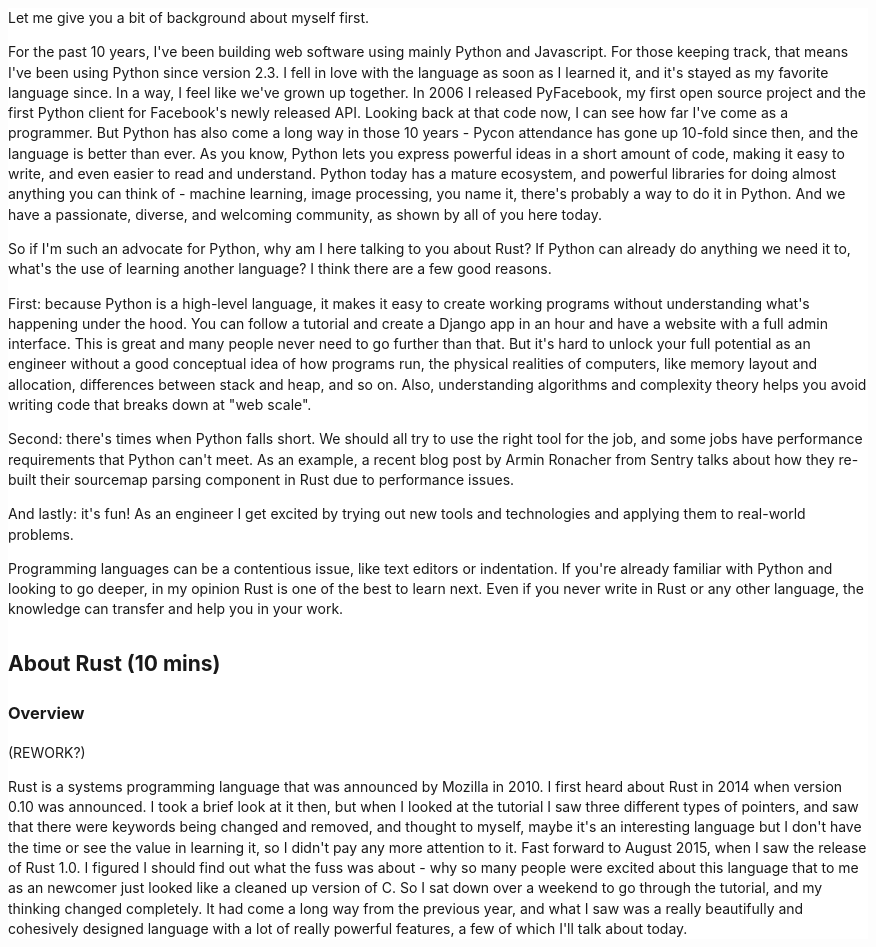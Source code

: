 Let me give you a bit of background about myself first.

For the past 10 years, I've been building web software using mainly Python and Javascript. For those keeping track, that means I've been using Python since version 2.3. I fell in love with the language as soon as I learned it, and it's stayed as my favorite language since. In a way, I feel like we've grown up together. In 2006 I released PyFacebook, my first open source project and the first Python client for Facebook's newly released API. Looking back at that code now, I can see how far I've come as a programmer. But Python has also come a long way in those 10 years - Pycon attendance has gone up 10-fold since then, and the language is better than ever. As you know, Python lets you express powerful ideas in a short amount of code, making it easy to write, and even easier to read and understand. Python today has a mature ecosystem, and powerful libraries for doing almost anything you can think of - machine learning, image processing, you name it, there's probably a way to do it in Python. And we have a passionate, diverse, and welcoming community, as shown by all of you here today.

So if I'm such an advocate for Python, why am I here talking to you about Rust? If Python can already do anything we need it to, what's the use of learning another language? I think there are a few good reasons.

First: because Python is a high-level language, it makes it easy to create working programs without understanding what's happening under the hood. You can follow a tutorial and create a Django app in an hour and have a website with a full admin interface. This is great and many people never need to go further than that. But it's hard to unlock your full potential as an engineer without a good conceptual idea of how programs run, the physical realities of computers, like memory layout and allocation, differences between stack and heap, and so on. Also, understanding algorithms and complexity theory helps you avoid writing code that breaks down at "web scale".

Second: there's times when Python falls short. We should all try to use the right tool for the job, and some jobs have performance requirements that Python can't meet. As an example, a recent blog post by Armin Ronacher from Sentry talks about how they re-built their sourcemap parsing component in Rust due to performance issues.

And lastly: it's fun! As an engineer I get excited by trying out new tools and technologies and applying them to real-world problems.

Programming languages can be a contentious issue, like text editors or indentation. If you're already familiar with Python and looking to go deeper, in my opinion Rust is one of the best to learn next. Even if you never write in Rust or any other language, the knowledge can transfer and help you in your work.

## About Rust (10 mins)

### Overview

(REWORK?)

Rust is a systems programming language that was announced by Mozilla in 2010. I first heard about Rust in 2014 when version 0.10 was announced. I took a brief look at it then, but when I looked at the tutorial I saw three different types of pointers, and saw that there were keywords being changed and removed, and thought to myself, maybe it's an interesting language but I don't have the time or see the value in learning it, so I didn't pay any more attention to it. Fast forward to August 2015, when I saw the release of Rust 1.0. I figured I should find out what the fuss was about - why so many people were excited about this language that to me as an newcomer just looked like a cleaned up version of C. So I sat down over a weekend to go through the tutorial, and my thinking changed completely. It had come a long way from the previous year, and what I saw was a really beautifully and cohesively designed language with a lot of really powerful features, a few of which I'll talk about today.

